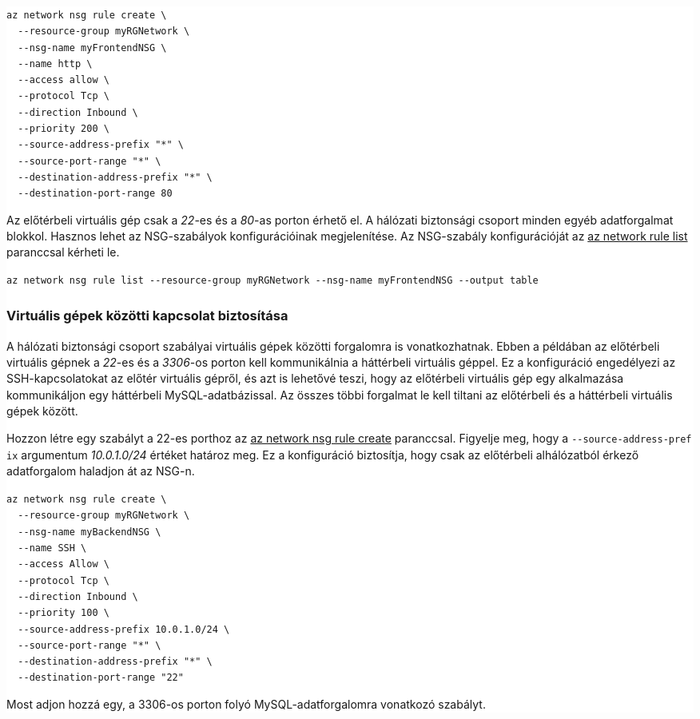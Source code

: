 ```azurecli-interactive 
az network nsg rule create \
  --resource-group myRGNetwork \
  --nsg-name myFrontendNSG \
  --name http \
  --access allow \
  --protocol Tcp \
  --direction Inbound \
  --priority 200 \
  --source-address-prefix "*" \
  --source-port-range "*" \
  --destination-address-prefix "*" \
  --destination-port-range 80
```

Az előtérbeli virtuális gép csak a *22*-es és a *80*-as porton érhető el. A hálózati biztonsági csoport minden egyéb adatforgalmat blokkol. Hasznos lehet az NSG-szabályok konfigurációinak megjelenítése. Az NSG-szabály konfigurációját az [az network rule list](/cli/azure/network/nsg/rule#az_network_nsg_rule_list) paranccsal kérheti le. 

```azurecli-interactive 
az network nsg rule list --resource-group myRGNetwork --nsg-name myFrontendNSG --output table
```

### <a name="secure-vm-to-vm-traffic"></a>Virtuális gépek közötti kapcsolat biztosítása

A hálózati biztonsági csoport szabályai virtuális gépek közötti forgalomra is vonatkozhatnak. Ebben a példában az előtérbeli virtuális gépnek a *22*-es és a *3306*-os porton kell kommunikálnia a háttérbeli virtuális géppel. Ez a konfiguráció engedélyezi az SSH-kapcsolatokat az előtér virtuális gépről, és azt is lehetővé teszi, hogy az előtérbeli virtuális gép egy alkalmazása kommunikáljon egy háttérbeli MySQL-adatbázissal. Az összes többi forgalmat le kell tiltani az előtérbeli és a háttérbeli virtuális gépek között.

Hozzon létre egy szabályt a 22-es porthoz az [az network nsg rule create](/cli/azure/network/nsg/rule#az_network_nsg_rule_create) paranccsal. Figyelje meg, hogy a `--source-address-prefix` argumentum *10.0.1.0/24* értéket határoz meg. Ez a konfiguráció biztosítja, hogy csak az előtérbeli alhálózatból érkező adatforgalom haladjon át az NSG-n.

```azurecli-interactive 
az network nsg rule create \
  --resource-group myRGNetwork \
  --nsg-name myBackendNSG \
  --name SSH \
  --access Allow \
  --protocol Tcp \
  --direction Inbound \
  --priority 100 \
  --source-address-prefix 10.0.1.0/24 \
  --source-port-range "*" \
  --destination-address-prefix "*" \
  --destination-port-range "22"
```

Most adjon hozzá egy, a 3306-os porton folyó MySQL-adatforgalomra vonatkozó szabályt.
